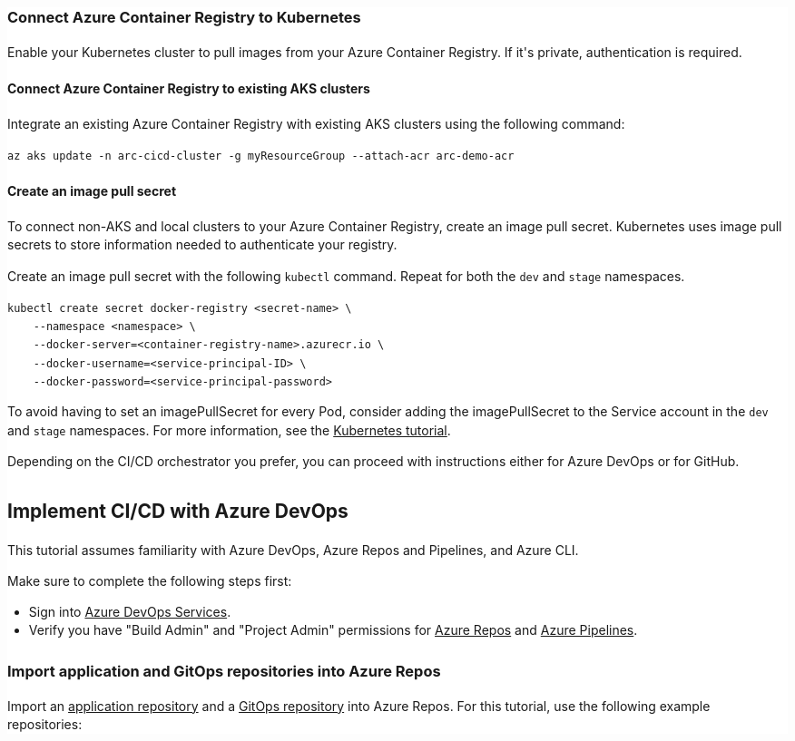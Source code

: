 ### Connect Azure Container Registry to Kubernetes

Enable your Kubernetes cluster to pull images from your Azure Container Registry. If it's private, authentication is required.

#### Connect Azure Container Registry to existing AKS clusters

Integrate an existing Azure Container Registry with existing AKS clusters using the following command:

```azurecli
az aks update -n arc-cicd-cluster -g myResourceGroup --attach-acr arc-demo-acr
```

#### Create an image pull secret

To connect non-AKS and local clusters to your Azure Container Registry, create an image pull secret. Kubernetes uses image pull secrets to store information needed to authenticate your registry.

Create an image pull secret with the following `kubectl` command. Repeat for both the `dev` and `stage` namespaces.

```console
kubectl create secret docker-registry <secret-name> \
    --namespace <namespace> \
    --docker-server=<container-registry-name>.azurecr.io \
    --docker-username=<service-principal-ID> \
    --docker-password=<service-principal-password>
```

To avoid having to set an imagePullSecret for every Pod, consider adding the imagePullSecret to the Service account in the `dev` and `stage` namespaces. For more information, see the [Kubernetes tutorial](https://kubernetes.io/docs/tasks/configure-pod-container/configure-service-account/#add-imagepullsecrets-to-a-service-account).

Depending on the CI/CD orchestrator you prefer, you can proceed with instructions either for Azure DevOps or for GitHub.

## Implement CI/CD with Azure DevOps

This tutorial assumes familiarity with Azure DevOps, Azure Repos and Pipelines, and Azure CLI.

Make sure to complete the following steps first:

* Sign into [Azure DevOps Services](https://dev.azure.com/).
* Verify you have "Build Admin" and "Project Admin" permissions for [Azure Repos](/azure/devops/repos/get-started/what-is-repos) and [Azure Pipelines](/azure/devops/pipelines/get-started/pipelines-get-started).

### Import application and GitOps repositories into Azure Repos

Import an [application repository](conceptual-gitops-ci-cd.md#application-code-repository) and a [GitOps repository](conceptual-gitops-ci-cd.md#gitops-repository) into Azure Repos. For this tutorial, use the following example repositories:
